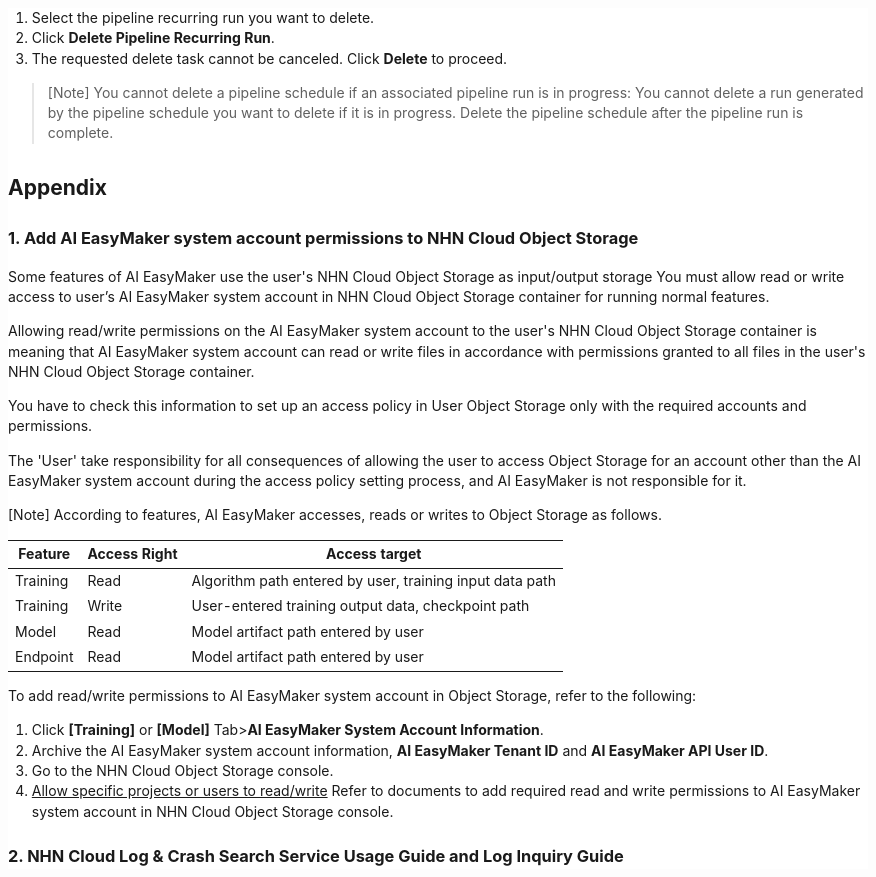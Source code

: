 1. Select the pipeline recurring run you want to delete.
2. Click **Delete Pipeline Recurring Run**.
3. The requested delete task cannot be canceled. Click **Delete** to proceed.

> [Note] You cannot delete a pipeline schedule if an associated pipeline run is in progress:
> You cannot delete a run generated by the pipeline schedule you want to delete if it is in progress. Delete the pipeline schedule after the pipeline run is complete.

## Appendix

### 1. Add AI EasyMaker system account permissions to NHN Cloud Object Storage

Some features of AI EasyMaker use the user's NHN Cloud Object Storage as input/output storage
You must allow read or write access to user’s AI EasyMaker system account in NHN Cloud Object Storage container for running normal features.

Allowing read/write permissions on the AI EasyMaker system account to the user's NHN Cloud Object Storage container is meaning that AI EasyMaker system account can read or write files in accordance with permissions granted to all files in the user's NHN Cloud Object Storage container.

You have to check this information to set up an access policy in User Object Storage only with the required accounts and permissions.

The 'User' take responsibility for all consequences of allowing the user to access Object Storage for an account other than the AI EasyMaker system account during the access policy setting process, and AI EasyMaker is not responsible for it.

[Note] According to features, AI EasyMaker accesses, reads or writes to Object Storage as follows.

| Feature | Access Right | Access target |
| --- | --- | --- |
| Training | Read | Algorithm path entered by user, training input data path |
| Training | Write | User-entered training output data, checkpoint path|
| Model | Read | Model artifact path entered by user |
| Endpoint | Read | Model artifact path entered by user |

To add read/write permissions to AI EasyMaker system account in Object Storage, refer to the following:

1. Click **[Training]** or **[Model]** Tab>**AI EasyMaker System Account Information**.
2. Archive the AI EasyMaker system account information, **AI EasyMaker Tenant ID** and **AI EasyMaker API User ID**.
3. Go to the NHN Cloud Object Storage console.
4. [Allow specific projects or users to read/write](https://docs.nhncloud.com/en/Storage/Object%20Storage/en/acl-guide/#allow-readwrite-to-specific-projects-or-specific-users) Refer to documents to add required read and write permissions to AI EasyMaker system account in NHN Cloud Object Storage console.

### 2. NHN Cloud Log & Crash Search Service Usage Guide and Log Inquiry Guide
